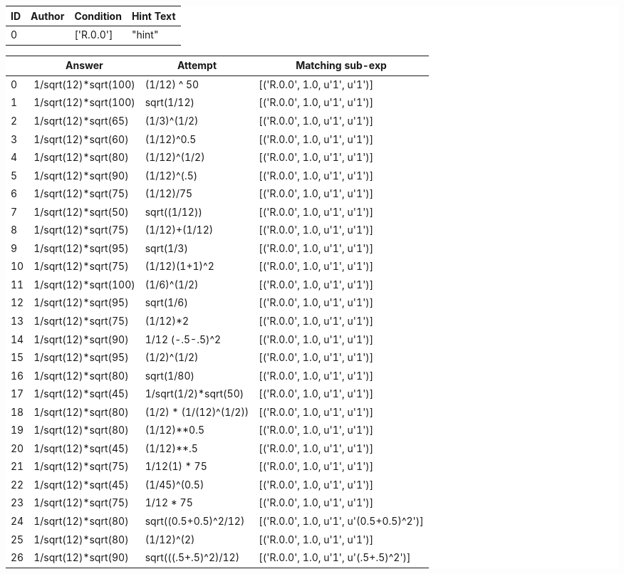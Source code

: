 |ID	|Author	|Condition	|Hint Text|
|---|---|---|---|
|0|	|['R.0.0']	|"hint"	|

|	|Answer	|Attempt	|Matching sub-exp|
|---|---|---|---|
|0	|1/sqrt(12)*sqrt(100)	|(1/12) ^ 50	|[('R.0.0', 1.0, u'1', u'1')]	|
|1	|1/sqrt(12)*sqrt(100)	|sqrt(1/12)	|[('R.0.0', 1.0, u'1', u'1')]	|
|2	|1/sqrt(12)*sqrt(65)	|(1/3)^(1/2)	|[('R.0.0', 1.0, u'1', u'1')]	|
|3	|1/sqrt(12)*sqrt(60)	|(1/12)^0.5	|[('R.0.0', 1.0, u'1', u'1')]	|
|4	|1/sqrt(12)*sqrt(80)	|(1/12)^(1/2)	|[('R.0.0', 1.0, u'1', u'1')]	|
|5	|1/sqrt(12)*sqrt(90)	|(1/12)^(.5)	|[('R.0.0', 1.0, u'1', u'1')]	|
|6	|1/sqrt(12)*sqrt(75)	|(1/12)/75	|[('R.0.0', 1.0, u'1', u'1')]	|
|7	|1/sqrt(12)*sqrt(50)	|sqrt((1/12))	|[('R.0.0', 1.0, u'1', u'1')]	|
|8	|1/sqrt(12)*sqrt(75)	|(1/12)+(1/12)	|[('R.0.0', 1.0, u'1', u'1')]	|
|9	|1/sqrt(12)*sqrt(95)	|sqrt(1/3)	|[('R.0.0', 1.0, u'1', u'1')]	|
|10	|1/sqrt(12)*sqrt(75)	|(1/12)(1+1)^2	|[('R.0.0', 1.0, u'1', u'1')]	|
|11	|1/sqrt(12)*sqrt(100)	|(1/6)^(1/2)	|[('R.0.0', 1.0, u'1', u'1')]	|
|12	|1/sqrt(12)*sqrt(95)	|sqrt(1/6)	|[('R.0.0', 1.0, u'1', u'1')]	|
|13	|1/sqrt(12)*sqrt(75)	|(1/12)*2	|[('R.0.0', 1.0, u'1', u'1')]	|
|14	|1/sqrt(12)*sqrt(90)	|1/12 (-.5-.5)^2	|[('R.0.0', 1.0, u'1', u'1')]	|
|15	|1/sqrt(12)*sqrt(95)	|(1/2)^(1/2)	|[('R.0.0', 1.0, u'1', u'1')]	|
|16	|1/sqrt(12)*sqrt(80)	|sqrt(1/80)	|[('R.0.0', 1.0, u'1', u'1')]	|
|17	|1/sqrt(12)*sqrt(45)	|1/sqrt(1/2)*sqrt(50)	|[('R.0.0', 1.0, u'1', u'1')]	|
|18	|1/sqrt(12)*sqrt(80)	|(1/2) * (1/(12)^(1/2))	|[('R.0.0', 1.0, u'1', u'1')]	|
|19	|1/sqrt(12)*sqrt(80)	|(1/12)**0.5	|[('R.0.0', 1.0, u'1', u'1')]	|
|20	|1/sqrt(12)*sqrt(45)	|(1/12)**.5	|[('R.0.0', 1.0, u'1', u'1')]	|
|21	|1/sqrt(12)*sqrt(75)	|1/12(1) * 75	|[('R.0.0', 1.0, u'1', u'1')]	|
|22	|1/sqrt(12)*sqrt(45)	|(1/45)^(0.5)	|[('R.0.0', 1.0, u'1', u'1')]	|
|23	|1/sqrt(12)*sqrt(75)	|1/12 * 75	|[('R.0.0', 1.0, u'1', u'1')]	|
|24	|1/sqrt(12)*sqrt(80)	|sqrt((0.5+0.5)^2/12)	|[('R.0.0', 1.0, u'1', u'(0.5+0.5)^2')]	|
|25	|1/sqrt(12)*sqrt(80)	|(1/12)^(2)	|[('R.0.0', 1.0, u'1', u'1')]	|
|26	|1/sqrt(12)*sqrt(90)	|sqrt(((.5+.5)^2)/12)	|[('R.0.0', 1.0, u'1', u'(.5+.5)^2')]	|

